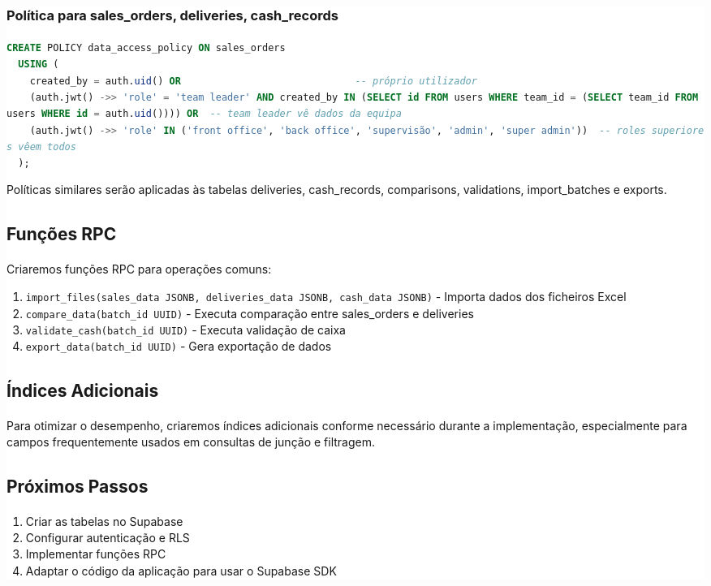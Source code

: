 ### Política para sales_orders, deliveries, cash_records
```sql
CREATE POLICY data_access_policy ON sales_orders
  USING (
    created_by = auth.uid() OR                              -- próprio utilizador
    (auth.jwt() ->> 'role' = 'team leader' AND created_by IN (SELECT id FROM users WHERE team_id = (SELECT team_id FROM users WHERE id = auth.uid()))) OR  -- team leader vê dados da equipa
    (auth.jwt() ->> 'role' IN ('front office', 'back office', 'supervisão', 'admin', 'super admin'))  -- roles superiores vêem todos
  );
```

Políticas similares serão aplicadas às tabelas deliveries, cash_records, comparisons, validations, import_batches e exports.

## Funções RPC

Criaremos funções RPC para operações comuns:

1. `import_files(sales_data JSONB, deliveries_data JSONB, cash_data JSONB)` - Importa dados dos ficheiros Excel
2. `compare_data(batch_id UUID)` - Executa comparação entre sales_orders e deliveries
3. `validate_cash(batch_id UUID)` - Executa validação de caixa
4. `export_data(batch_id UUID)` - Gera exportação de dados

## Índices Adicionais

Para otimizar o desempenho, criaremos índices adicionais conforme necessário durante a implementação, especialmente para campos frequentemente usados em consultas de junção e filtragem.

## Próximos Passos

1. Criar as tabelas no Supabase
2. Configurar autenticação e RLS
3. Implementar funções RPC
4. Adaptar o código da aplicação para usar o Supabase SDK
